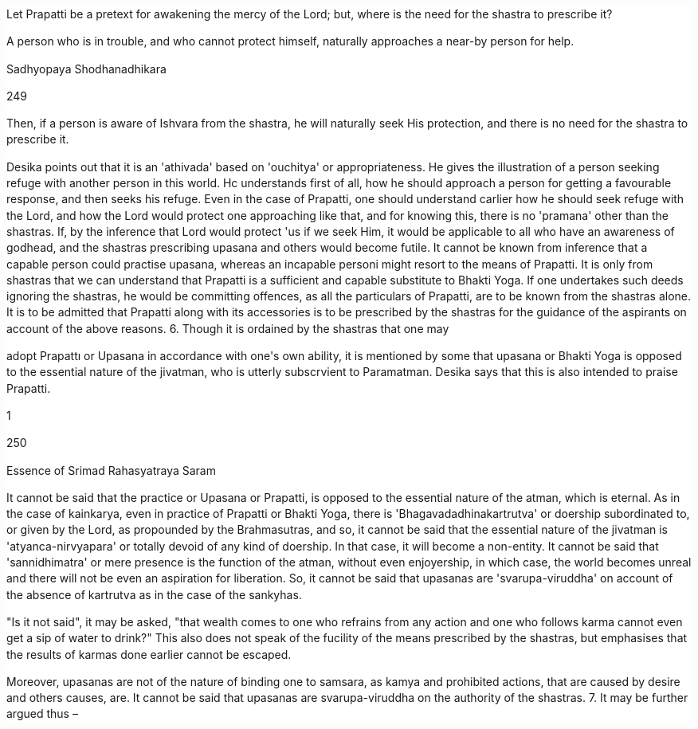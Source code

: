 Let Prapatti be a pretext for awakening the mercy of the Lord; but, where is the need for the shastra to prescribe it?

A person who is in trouble, and who cannot protect himself, naturally approaches a near-by person for help.

Sadhyopaya Shodhanadhikara

249

Then, if a person is aware of Ishvara from the shastra, he will naturally seek His protection, and there is no need for the shastra to prescribe it.

Desika points out that it is an 'athivada' based on 'ouchitya' or appropriateness. He gives the illustration of a person seeking refuge with another person in this world. Hc understands first of all, how he should approach a person for getting a favourable response, and then seeks his refuge. Even in the case of Prapatti, one should understand carlier how he should seek refuge with the Lord, and how the Lord would protect one approaching like that, and for knowing this, there is no 'pramana' other than the shastras. If, by the inference that Lord would protect 'us if we seek Him, it would be applicable to all who have an awareness of godhead, and the shastras prescribing upasana and others would become futile. It cannot be known from inference that a capable person could practise upasana, whereas an incapable personi might resort to the means of Prapatti. It is only from shastras that we can understand that Prapatti is a sufficient and capable substitute to Bhakti Yoga. If one undertakes such deeds ignoring the shastras, he would be committing offences, as all the particulars of Prapatti, are to be known from the shastras alone. It is to be admitted that Prapatti along with its accessories is to be prescribed by the shastras for the guidance of the aspirants on account of the above reasons. 6. Though it is ordained by the shastras that one may

adopt Prapattı or Upasana in accordance with one's own ability, it is mentioned by some that upasana or Bhakti Yoga is opposed to the essential nature of the jivatman, who is utterly subscrvient to Paramatman. Desika says that this is also intended to praise Prapatti.

1

250

Essence of Srimad Rahasyatraya Saram

It cannot be said that the practice or Upasana or Prapatti, is opposed to the essential nature of the atman, which is eternal. As in the case of kainkarya, even in practice of Prapatti or Bhakti Yoga, there is 'Bhagavadadhinakartrutva' or doership subordinated to, or given by the Lord, as propounded by the Brahmasutras, and so, it cannot be said that the essential nature of the jivatman is 'atyanca-nirvyapara' or totally devoid of any kind of doership. In that case, it will become a non-entity. It cannot be said that 'sannidhimatra' or mere presence is the function of the atman, without even enjoyership, in which case, the world becomes unreal and there will not be even an aspiration for liberation. So, it cannot be said that upasanas are 'svarupa-viruddha' on account of the absence of kartrutva as in the case of the sankyhas.

"Is it not said", it may be asked, "that wealth comes to one who refrains from any action and one who follows karma cannot even get a sip of water to drink?" This also does not speak of the fucility of the means prescribed by the shastras, but emphasises that the results of karmas done earlier cannot be escaped.

Moreover, upasanas are not of the nature of binding one to samsara, as kamya and prohibited actions, that are caused by desire and others causes, are. It cannot be said that upasanas are svarupa-viruddha on the authority of the shastras. 7. It may be further argued thus –
